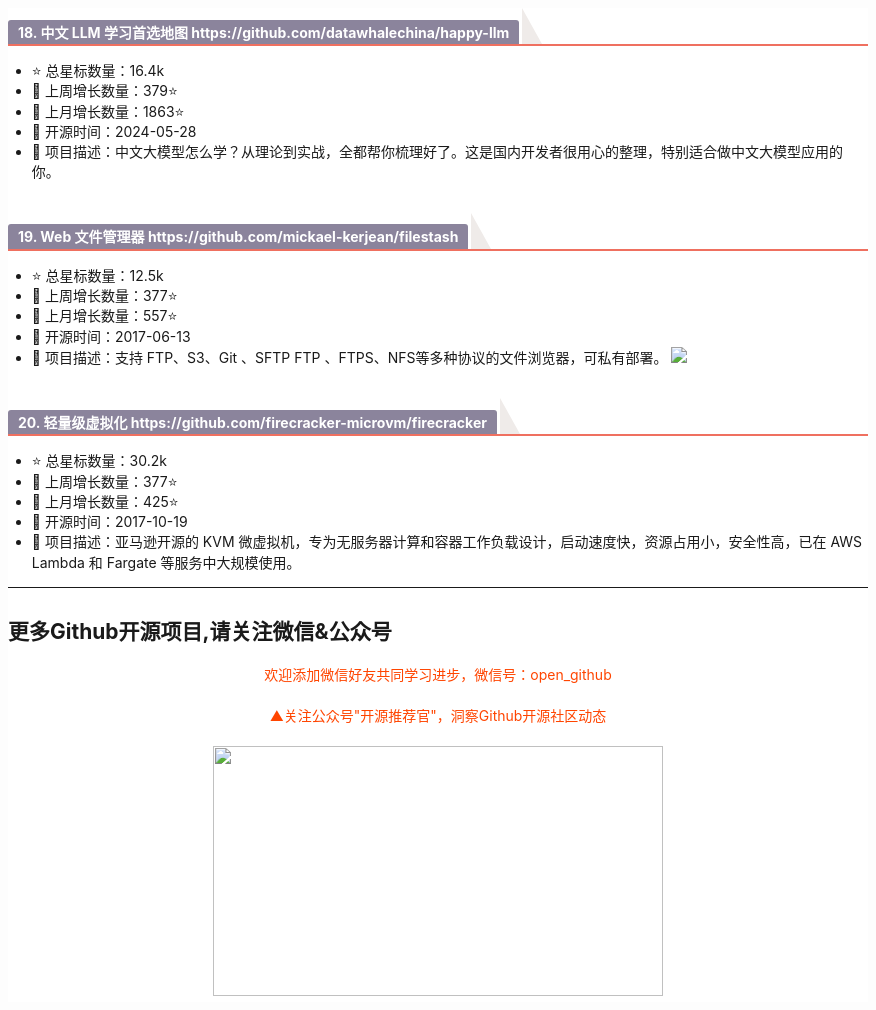 <h3 style="margin-top: 30px;margin-bottom: 15px;font-weight: bold;border-bottom: 2px solid rgb(239, 112, 96);font-size: 1.0em;"><span style="display: none;"></span><span style="display: inline-block;background: rgb(139, 132, 156);color: rgb(255, 255, 255);padding: 3px 10px 1px;border-top-right-radius: 3px;border-top-left-radius: 3px;margin-right: 3px;">18. 中文 LLM 学习首选地图 https://github.com/datawhalechina/happy-llm</span><span style="display: inline-block;vertical-align: bottom;border-bottom: 36px solid #efebe9;border-right: 20px solid transparent;"> </span></h3>

- ⭐ 总星标数量：16.4k
- 🔺 上周增长数量：379⭐
- 🔺 上月增长数量：1863⭐
- 📅 开源时间：2024-05-28
- 📝 项目描述：中文大模型怎么学？从理论到实战，全都帮你梳理好了。这是国内开发者很用心的整理，特别适合做中文大模型应用的你。

<h3 style="margin-top: 30px;margin-bottom: 15px;font-weight: bold;border-bottom: 2px solid rgb(239, 112, 96);font-size: 1.0em;"><span style="display: none;"></span><span style="display: inline-block;background: rgb(139, 132, 156);color: rgb(255, 255, 255);padding: 3px 10px 1px;border-top-right-radius: 3px;border-top-left-radius: 3px;margin-right: 3px;">19. Web 文件管理器 https://github.com/mickael-kerjean/filestash</span><span style="display: inline-block;vertical-align: bottom;border-bottom: 36px solid #efebe9;border-right: 20px solid transparent;"> </span></h3>

- ⭐ 总星标数量：12.5k
- 🔺 上周增长数量：377⭐
- 🔺 上月增长数量：557⭐
- 📅 开源时间：2017-06-13
- 📝 项目描述：支持 FTP、S3、Git 、SFTP FTP 、FTPS、NFS等多种协议的文件浏览器，可私有部署。
![](http://photocdn.tv.sohu.com/img/q_mini/20250903/pic_org_a355de2f-e60d-4735-b9c8-8b4d08dae8a8.jpg)

<h3 style="margin-top: 30px;margin-bottom: 15px;font-weight: bold;border-bottom: 2px solid rgb(239, 112, 96);font-size: 1.0em;"><span style="display: none;"></span><span style="display: inline-block;background: rgb(139, 132, 156);color: rgb(255, 255, 255);padding: 3px 10px 1px;border-top-right-radius: 3px;border-top-left-radius: 3px;margin-right: 3px;">20. 轻量级虚拟化 https://github.com/firecracker-microvm/firecracker</span><span style="display: inline-block;vertical-align: bottom;border-bottom: 36px solid #efebe9;border-right: 20px solid transparent;"> </span></h3>

- ⭐ 总星标数量：30.2k
- 🔺 上周增长数量：377⭐
- 🔺 上月增长数量：425⭐
- 📅 开源时间：2017-10-19
- 📝 项目描述：亚马逊开源的 KVM 微虚拟机，专为无服务器计算和容器工作负载设计，启动速度快，资源占用小，安全性高，已在 AWS Lambda 和 Fargate 等服务中大规模使用。


---
## 更多Github开源项目,请关注微信&公众号

<center><span style="color: orangered">欢迎添加微信好友共同学习进步，微信号：open_github</center>
<br/>
<center><span style="color: orangered">▲关注公众号"开源推荐官"，洞察Github开源社区动态</span><center>
<br/>
<center><span><img class="avatar-img " style="width:450px;height:250px;" src="http://photocdn.tv.sohu.com/img/q_mini/20250620/pic_org_bb5f9d1c-8551-4f8e-8719-b729a4e2e3e4.png" alt=""></span><center>
